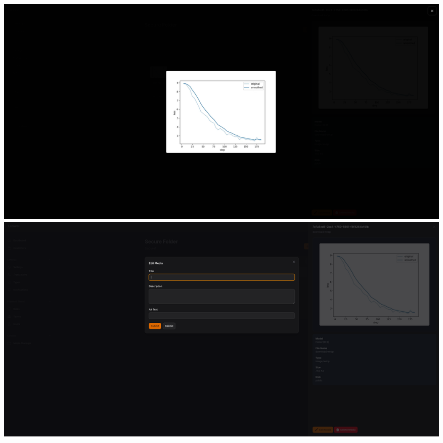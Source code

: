 ![Preview Images](https://raw.githubusercontent.com/tomatophp/filament-media-manager/master/arts/preview-image.png)
![Edit Media](https://raw.githubusercontent.com/tomatophp/filament-media-manager/master/arts/edit-media-meta.png)